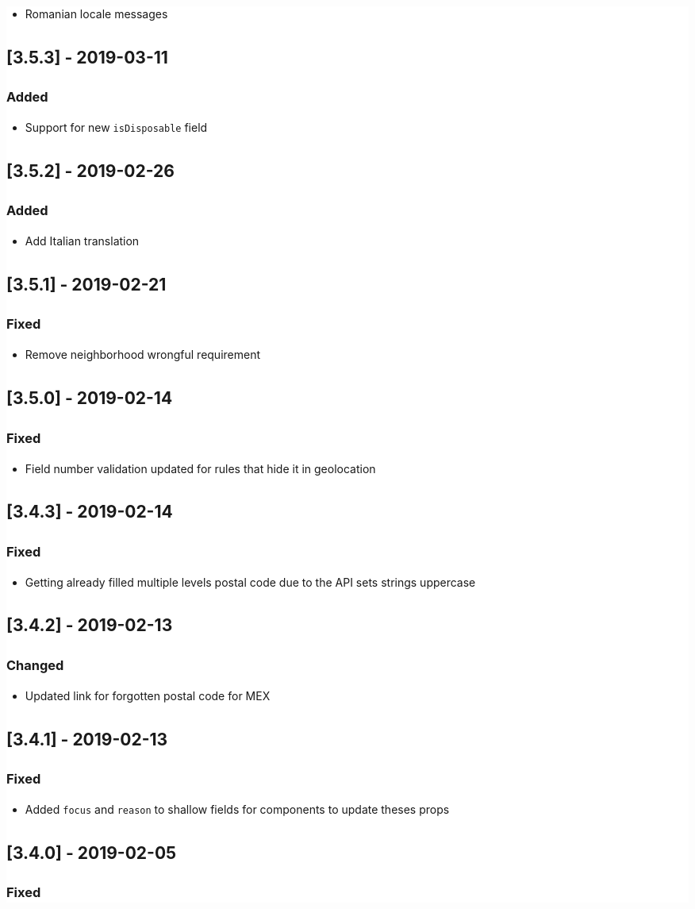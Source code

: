 - Romanian locale messages

## [3.5.3] - 2019-03-11

### Added

- Support for new `isDisposable` field

## [3.5.2] - 2019-02-26

### Added

- Add Italian translation

## [3.5.1] - 2019-02-21

### Fixed

- Remove neighborhood wrongful requirement

## [3.5.0] - 2019-02-14

### Fixed

- Field number validation updated for rules that hide it in geolocation

## [3.4.3] - 2019-02-14

### Fixed

- Getting already filled multiple levels postal code due to the API sets strings uppercase

## [3.4.2] - 2019-02-13

### Changed

- Updated link for forgotten postal code for MEX

## [3.4.1] - 2019-02-13

### Fixed

- Added `focus` and `reason` to shallow fields for components to update theses props

## [3.4.0] - 2019-02-05

### Fixed
